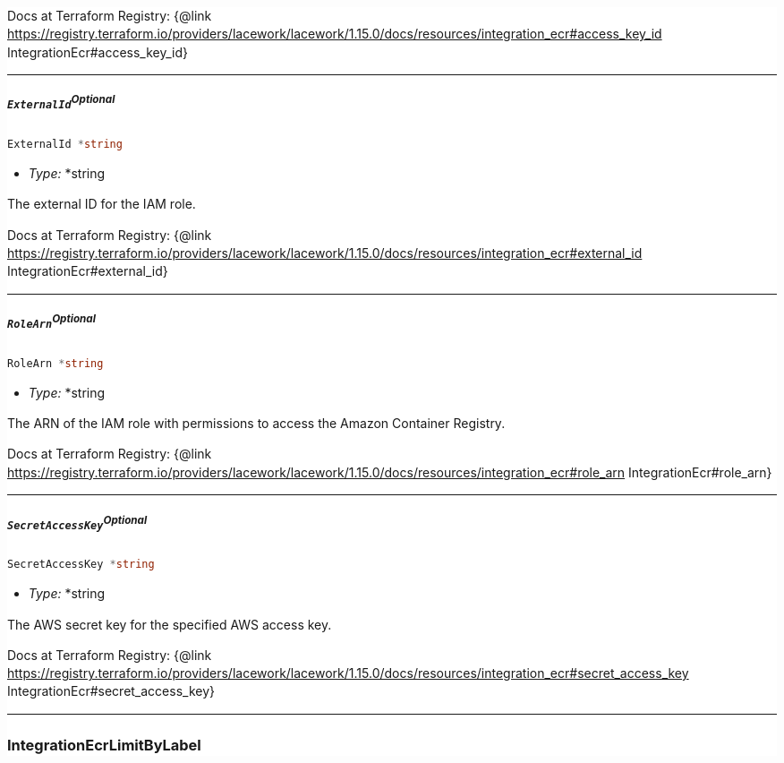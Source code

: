 Docs at Terraform Registry: {@link https://registry.terraform.io/providers/lacework/lacework/1.15.0/docs/resources/integration_ecr#access_key_id IntegrationEcr#access_key_id}

---

##### `ExternalId`<sup>Optional</sup> <a name="ExternalId" id="rhizo-co-terraform-provider-lacework.integrationEcr.IntegrationEcrCredentials.property.externalId"></a>

```go
ExternalId *string
```

- *Type:* *string

The external ID for the IAM role.

Docs at Terraform Registry: {@link https://registry.terraform.io/providers/lacework/lacework/1.15.0/docs/resources/integration_ecr#external_id IntegrationEcr#external_id}

---

##### `RoleArn`<sup>Optional</sup> <a name="RoleArn" id="rhizo-co-terraform-provider-lacework.integrationEcr.IntegrationEcrCredentials.property.roleArn"></a>

```go
RoleArn *string
```

- *Type:* *string

The ARN of the IAM role with permissions to access the Amazon Container Registry.

Docs at Terraform Registry: {@link https://registry.terraform.io/providers/lacework/lacework/1.15.0/docs/resources/integration_ecr#role_arn IntegrationEcr#role_arn}

---

##### `SecretAccessKey`<sup>Optional</sup> <a name="SecretAccessKey" id="rhizo-co-terraform-provider-lacework.integrationEcr.IntegrationEcrCredentials.property.secretAccessKey"></a>

```go
SecretAccessKey *string
```

- *Type:* *string

The AWS secret key for the specified AWS access key.

Docs at Terraform Registry: {@link https://registry.terraform.io/providers/lacework/lacework/1.15.0/docs/resources/integration_ecr#secret_access_key IntegrationEcr#secret_access_key}

---

### IntegrationEcrLimitByLabel <a name="IntegrationEcrLimitByLabel" id="rhizo-co-terraform-provider-lacework.integrationEcr.IntegrationEcrLimitByLabel"></a>
